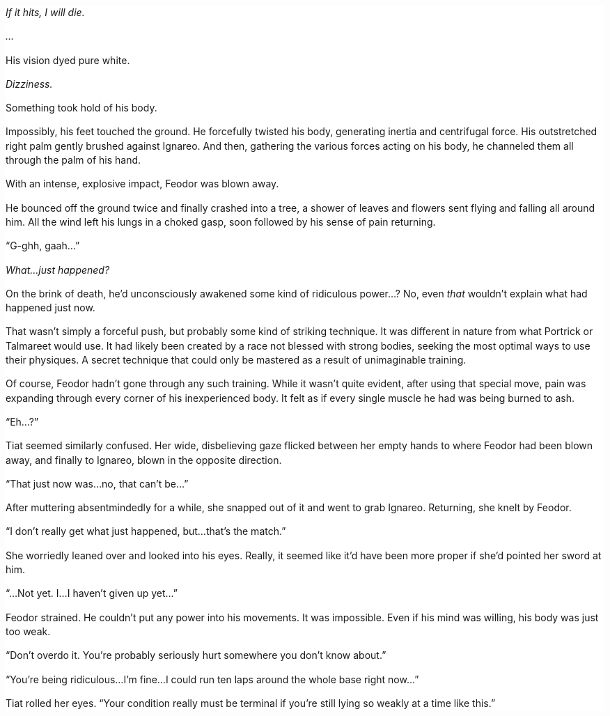 <em>If it hits, I will die.</em>

<em>…</em>

His vision dyed pure white.

<em>Dizziness.</em>

Something took hold of his body.

Impossibly, his feet touched the ground. He forcefully twisted his body, generating inertia and centrifugal force. His outstretched right palm gently brushed against Ignareo. And then, gathering the various forces acting on his body, he channeled them all through the palm of his hand.

With an intense, explosive impact, Feodor was blown away.

He bounced off the ground twice and finally crashed into a tree, a shower of leaves and flowers sent flying and falling all around him. All the wind left his lungs in a choked gasp, soon followed by his sense of pain returning.

“G-ghh, gaah…”

<em>What…just happened?</em>

On the brink of death, he’d unconsciously awakened some kind of ridiculous power…? No, even <em>that</em> wouldn’t explain what had happened just now. 

That wasn’t simply a forceful push, but probably some kind of striking technique. It was different in nature from what Portrick or Talmareet would use. It had likely been created by a race not blessed with strong bodies, seeking the most optimal ways to use their physiques. A secret technique that could only be mastered as a result of unimaginable training.

Of course, Feodor hadn’t gone through any such training. While it wasn’t quite evident, after using that special move, pain was expanding through every corner of his inexperienced body. It felt as if every single muscle he had was being burned to ash.

“Eh…?”

Tiat seemed similarly confused. Her wide, disbelieving gaze flicked between her empty hands to where Feodor had been blown away, and finally to Ignareo, blown in the opposite direction.

“That just now was…no, that can’t be…”

After muttering absentmindedly for a while, she snapped out of it and went to grab Ignareo. Returning, she knelt by Feodor.

“I don’t really get what just happened, but…that’s the match.”

She worriedly leaned over and looked into his eyes. Really, it seemed like it’d have been more proper if she’d pointed her sword at him.

“…Not yet. I…I haven’t given up yet…”

Feodor strained. He couldn’t put any power into his movements. It was impossible. Even if his mind was willing, his body was just too weak.

“Don’t overdo it. You’re probably seriously hurt somewhere you don’t know about.”

“You’re being ridiculous…I’m fine…I could run ten laps around the whole base right now…”

Tiat rolled her eyes. “Your condition really must be terminal if you’re still lying so weakly at a time like this.”
